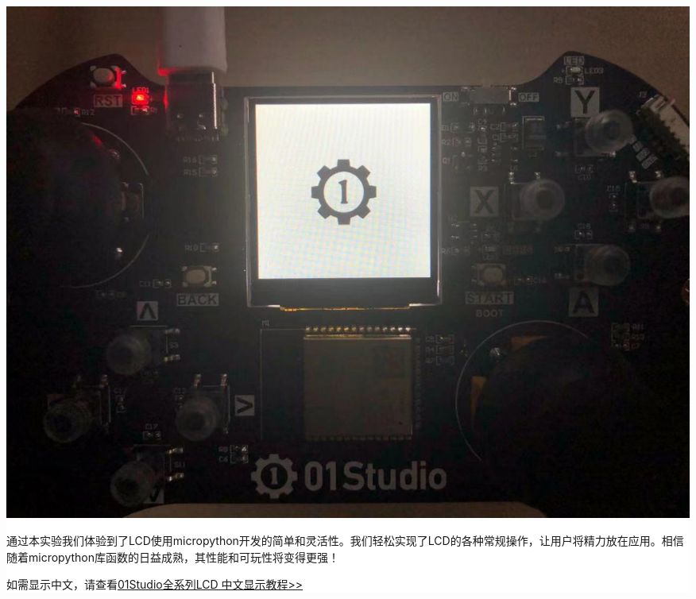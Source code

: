 ![lcd](./img/lcd/lcd6.jpg)

通过本实验我们体验到了LCD使用micropython开发的简单和灵活性。我们轻松实现了LCD的各种常规操作，让用户将精力放在应用。相信随着micropython库函数的日益成熟，其性能和可玩性将变得更强！

如需显示中文，请查看[01Studio全系列LCD 中文显示教程>>](https://forum.01studio.cc/t/topic/82)